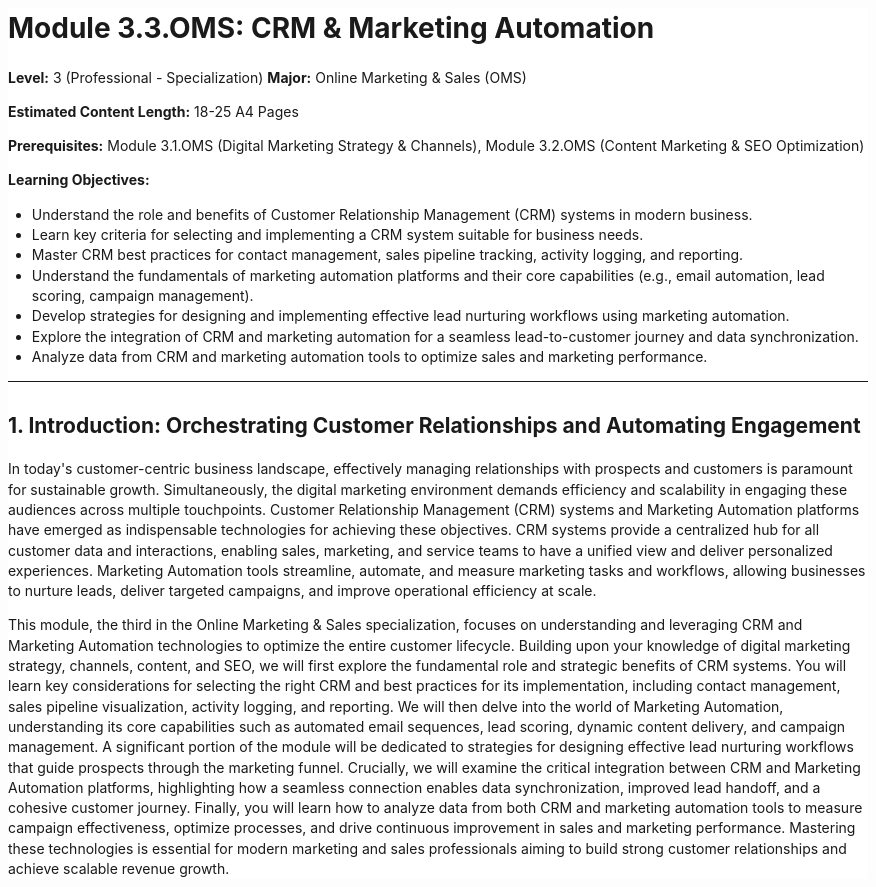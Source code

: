 
# Module 3.3.OMS: CRM & Marketing Automation

**Level:** 3 (Professional - Specialization)
**Major:** Online Marketing & Sales (OMS)

**Estimated Content Length:** 18-25 A4 Pages

**Prerequisites:** Module 3.1.OMS (Digital Marketing Strategy & Channels), Module 3.2.OMS (Content Marketing & SEO Optimization)

**Learning Objectives:**
*   Understand the role and benefits of Customer Relationship Management (CRM) systems in modern business.
*   Learn key criteria for selecting and implementing a CRM system suitable for business needs.
*   Master CRM best practices for contact management, sales pipeline tracking, activity logging, and reporting.
*   Understand the fundamentals of marketing automation platforms and their core capabilities (e.g., email automation, lead scoring, campaign management).
*   Develop strategies for designing and implementing effective lead nurturing workflows using marketing automation.
*   Explore the integration of CRM and marketing automation for a seamless lead-to-customer journey and data synchronization.
*   Analyze data from CRM and marketing automation tools to optimize sales and marketing performance.

---

## 1. Introduction: Orchestrating Customer Relationships and Automating Engagement

In today's customer-centric business landscape, effectively managing relationships with prospects and customers is paramount for sustainable growth. Simultaneously, the digital marketing environment demands efficiency and scalability in engaging these audiences across multiple touchpoints. Customer Relationship Management (CRM) systems and Marketing Automation platforms have emerged as indispensable technologies for achieving these objectives. CRM systems provide a centralized hub for all customer data and interactions, enabling sales, marketing, and service teams to have a unified view and deliver personalized experiences. Marketing Automation tools streamline, automate, and measure marketing tasks and workflows, allowing businesses to nurture leads, deliver targeted campaigns, and improve operational efficiency at scale.

This module, the third in the Online Marketing & Sales specialization, focuses on understanding and leveraging CRM and Marketing Automation technologies to optimize the entire customer lifecycle. Building upon your knowledge of digital marketing strategy, channels, content, and SEO, we will first explore the fundamental role and strategic benefits of CRM systems. You will learn key considerations for selecting the right CRM and best practices for its implementation, including contact management, sales pipeline visualization, activity logging, and reporting. We will then delve into the world of Marketing Automation, understanding its core capabilities such as automated email sequences, lead scoring, dynamic content delivery, and campaign management. A significant portion of the module will be dedicated to strategies for designing effective lead nurturing workflows that guide prospects through the marketing funnel. Crucially, we will examine the critical integration between CRM and Marketing Automation platforms, highlighting how a seamless connection enables data synchronization, improved lead handoff, and a cohesive customer journey. Finally, you will learn how to analyze data from both CRM and marketing automation tools to measure campaign effectiveness, optimize processes, and drive continuous improvement in sales and marketing performance. Mastering these technologies is essential for modern marketing and sales professionals aiming to build strong customer relationships and achieve scalable revenue growth.
